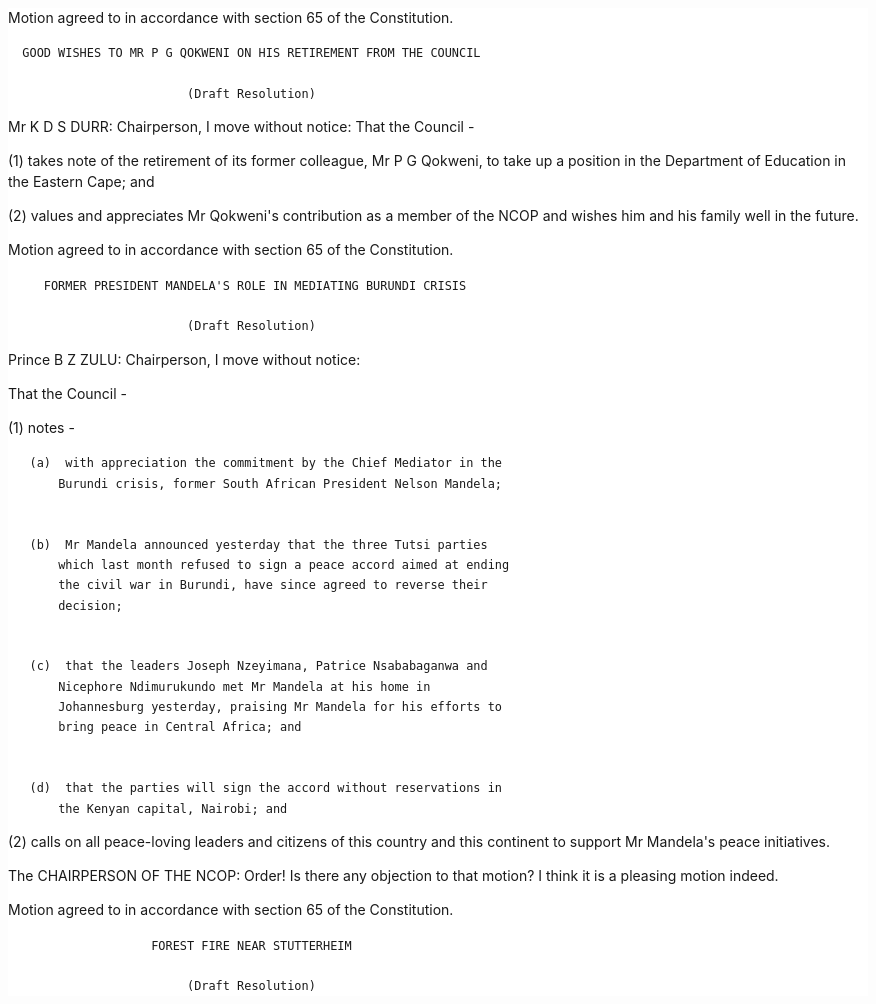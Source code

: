 Motion agreed to in accordance with section 65 of the Constitution.

      GOOD WISHES TO MR P G QOKWENI ON HIS RETIREMENT FROM THE COUNCIL

                             (Draft Resolution)

Mr K D S DURR: Chairperson, I move without notice:
  That the Council -


  (1) takes note of the retirement of its former colleague, Mr P G Qokweni,
       to take up a position in the Department of Education in the Eastern
       Cape; and


  (2) values and appreciates Mr Qokweni's contribution as a member of the
       NCOP and wishes him and his family well in the future.

Motion agreed to in accordance with section 65 of the Constitution.

         FORMER PRESIDENT MANDELA'S ROLE IN MEDIATING BURUNDI CRISIS

                             (Draft Resolution)

Prince B Z ZULU: Chairperson, I move without notice:


  That the Council -


  (1) notes -


       (a)  with appreciation the commitment by the Chief Mediator in the
           Burundi crisis, former South African President Nelson Mandela;


       (b)  Mr Mandela announced yesterday that the three Tutsi parties
           which last month refused to sign a peace accord aimed at ending
           the civil war in Burundi, have since agreed to reverse their
           decision;


       (c)  that the leaders Joseph Nzeyimana, Patrice Nsababaganwa and
           Nicephore Ndimurukundo met Mr Mandela at his home in
           Johannesburg yesterday, praising Mr Mandela for his efforts to
           bring peace in Central Africa; and


       (d)  that the parties will sign the accord without reservations in
           the Kenyan capital, Nairobi; and


  (2) calls on all peace-loving leaders and citizens of this country and
       this continent to support Mr Mandela's peace initiatives.

The CHAIRPERSON OF THE NCOP: Order! Is there any objection to that motion?
I think it is a pleasing motion indeed.

Motion agreed to in accordance with section 65 of the Constitution.

                        FOREST FIRE NEAR STUTTERHEIM

                             (Draft Resolution)
